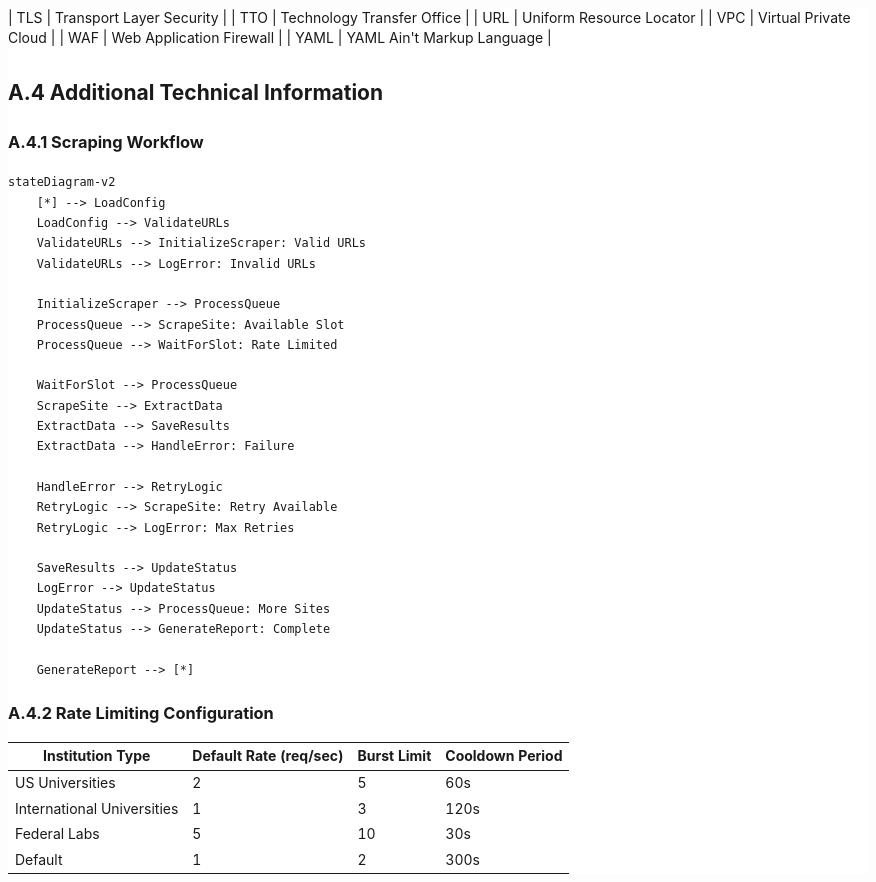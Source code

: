 | TLS | Transport Layer Security |
| TTO | Technology Transfer Office |
| URL | Uniform Resource Locator |
| VPC | Virtual Private Cloud |
| WAF | Web Application Firewall |
| YAML | YAML Ain't Markup Language |

## A.4 Additional Technical Information

### A.4.1 Scraping Workflow

```mermaid
stateDiagram-v2
    [*] --> LoadConfig
    LoadConfig --> ValidateURLs
    ValidateURLs --> InitializeScraper: Valid URLs
    ValidateURLs --> LogError: Invalid URLs
    
    InitializeScraper --> ProcessQueue
    ProcessQueue --> ScrapeSite: Available Slot
    ProcessQueue --> WaitForSlot: Rate Limited
    
    WaitForSlot --> ProcessQueue
    ScrapeSite --> ExtractData
    ExtractData --> SaveResults
    ExtractData --> HandleError: Failure
    
    HandleError --> RetryLogic
    RetryLogic --> ScrapeSite: Retry Available
    RetryLogic --> LogError: Max Retries
    
    SaveResults --> UpdateStatus
    LogError --> UpdateStatus
    UpdateStatus --> ProcessQueue: More Sites
    UpdateStatus --> GenerateReport: Complete
    
    GenerateReport --> [*]
```

### A.4.2 Rate Limiting Configuration

| Institution Type | Default Rate (req/sec) | Burst Limit | Cooldown Period |
|-----------------|------------------------|-------------|-----------------|
| US Universities | 2 | 5 | 60s |
| International Universities | 1 | 3 | 120s |
| Federal Labs | 5 | 10 | 30s |
| Default | 1 | 2 | 300s |

